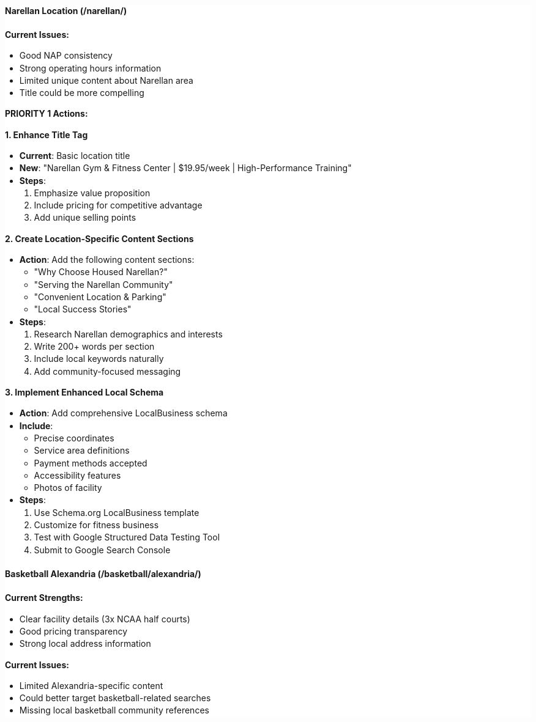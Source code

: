 #### **Narellan Location (/narellan/)**

**Current Issues:**
- Good NAP consistency
- Strong operating hours information
- Limited unique content about Narellan area
- Title could be more compelling

**PRIORITY 1 Actions:**

**1. Enhance Title Tag**
- **Current**: Basic location title
- **New**: "Narellan Gym & Fitness Center | $19.95/week | High-Performance Training"
- **Steps**:
  1. Emphasize value proposition
  2. Include pricing for competitive advantage
  3. Add unique selling points

**2. Create Location-Specific Content Sections**
- **Action**: Add the following content sections:
  - "Why Choose Housed Narellan?"
  - "Serving the Narellan Community"
  - "Convenient Location & Parking"
  - "Local Success Stories"
- **Steps**:
  1. Research Narellan demographics and interests
  2. Write 200+ words per section
  3. Include local keywords naturally
  4. Add community-focused messaging

**3. Implement Enhanced Local Schema**
- **Action**: Add comprehensive LocalBusiness schema
- **Include**:
  - Precise coordinates
  - Service area definitions
  - Payment methods accepted
  - Accessibility features
  - Photos of facility
- **Steps**:
  1. Use Schema.org LocalBusiness template
  2. Customize for fitness business
  3. Test with Google Structured Data Testing Tool
  4. Submit to Google Search Console

#### **Basketball Alexandria (/basketball/alexandria/)**

**Current Strengths:**
- Clear facility details (3x NCAA half courts)
- Good pricing transparency
- Strong local address information

**Current Issues:**
- Limited Alexandria-specific content
- Could better target basketball-related searches
- Missing local basketball community references
